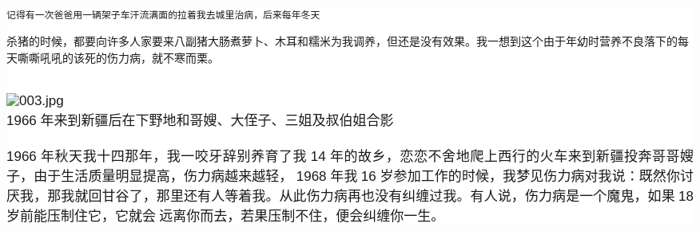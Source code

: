     记得有一次爸爸用一辆架子车汗流满面的拉着我去城里治病，后来每年冬天
   </span>
   杀猪的时候，都要向许多人家要来八副猪大肠煮萝卜、木耳和糯米为我调养，但还是没有效果。我一想到这个由于年幼时营养不良落下的每天嘶嘶吼吼的该死的伤力病，就不寒而栗。
  </p>
  <p class="p1" style="margin: 0px; text-align: justify; font-variant-numeric: normal; font-variant-east-asian: normal; font-stretch: normal; font-size: 17px; line-height: normal; font-family: Helvetica; min-height: 20px;">
   <br/>
  </p>
  <p class="p4" style="margin: 0px; text-align: justify; font-variant-numeric: normal; font-variant-east-asian: normal; font-stretch: normal; font-size: 17px; line-height: normal; font-family: Helvetica;">
   <img alt="003.jpg" border="0" height="468" src="/medias/contents/5749/003.jpg" width="350"/>
  </p>
  <p class="p2" style='margin: 0px; text-align: justify; font-variant-numeric: normal; font-variant-east-asian: normal; font-stretch: normal; font-size: 17px; line-height: normal; font-family: "PingFang TC";'>
   <span class="s1" style="font-variant-numeric: normal; font-variant-east-asian: normal; font-stretch: normal; line-height: normal; font-family: Helvetica;">
    1966
   </span>
   年来到新疆后在下野地和哥嫂、大侄子、三姐及叔伯姐合影
  </p>
  <p class="p1" style="margin: 0px; text-align: justify; font-variant-numeric: normal; font-variant-east-asian: normal; font-stretch: normal; font-size: 17px; line-height: normal; font-family: Helvetica; min-height: 20px;">
   <br/>
  </p>
  <p class="p2" style='margin: 0px; text-align: justify; font-variant-numeric: normal; font-variant-east-asian: normal; font-stretch: normal; font-size: 17px; line-height: normal; font-family: "PingFang TC";'>
   <span class="s1" style="font-variant-numeric: normal; font-variant-east-asian: normal; font-stretch: normal; line-height: normal; font-family: Helvetica;">
    1966
   </span>
   年秋天我十四那年，我一咬牙辞别养育了我
   <span class="s1" style="font-variant-numeric: normal; font-variant-east-asian: normal; font-stretch: normal; line-height: normal; font-family: Helvetica;">
    14
   </span>
   年的故乡，恋恋不舍地爬上西行的火车来到新疆投奔哥哥嫂子，由于生活质量明显提高，伤力病越来越轻，
   <span class="s1" style="font-variant-numeric: normal; font-variant-east-asian: normal; font-stretch: normal; line-height: normal; font-family: Helvetica;">
    1968
   </span>
   年我
   <span class="s1" style="font-variant-numeric: normal; font-variant-east-asian: normal; font-stretch: normal; line-height: normal; font-family: Helvetica;">
    16
   </span>
   岁参加工作的时候，我梦见伤力病对我说：既然你讨厌我，那我就回甘谷了，那里还有人等着我。从此伤力病再也没有纠缠过我。有人说，伤力病是一个魔鬼，如果
   <span class="s1" style="font-variant-numeric: normal; font-variant-east-asian: normal; font-stretch: normal; line-height: normal; font-family: Helvetica;">
    18
   </span>
   岁前能压制住它，它就会
   <span class="s2" style='font-variant-numeric: normal; font-variant-east-asian: normal; font-stretch: normal; line-height: normal; font-family: "PingFang SC";'>
    远离你而去，若果压制不住，便会纠缠你一生。
   </span>
   <span class="s1" style="font-variant-numeric: normal; font-variant-east-asian: normal; font-stretch: normal; line-height: normal; font-family: Helvetica;">
    <span class="Apple-converted-space">